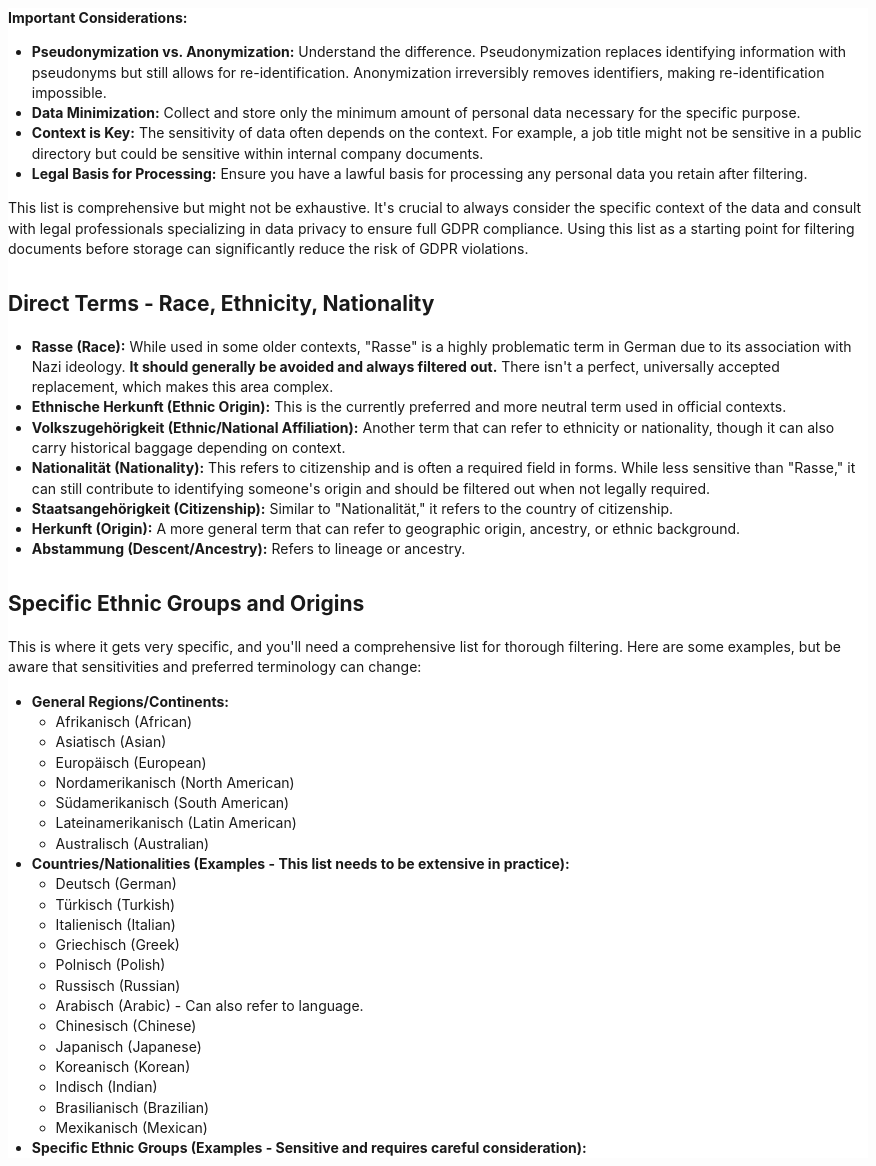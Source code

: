**Important Considerations:**

*   **Pseudonymization vs. Anonymization:** Understand the difference. Pseudonymization replaces identifying information with pseudonyms but still allows for re-identification. Anonymization irreversibly removes identifiers, making re-identification impossible.
*   **Data Minimization:** Collect and store only the minimum amount of personal data necessary for the specific purpose.
*   **Context is Key:** The sensitivity of data often depends on the context. For example, a job title might not be sensitive in a public directory but could be sensitive within internal company documents.
*   **Legal Basis for Processing:** Ensure you have a lawful basis for processing any personal data you retain after filtering.

This list is comprehensive but might not be exhaustive. It's crucial to always consider the specific context of the data and consult with legal professionals specializing in data privacy to ensure full GDPR compliance. Using this list as a starting point for filtering documents before storage can significantly reduce the risk of GDPR violations.

## Direct Terms - Race, Ethnicity, Nationality

*   **Rasse (Race):** While used in some older contexts, "Rasse" is a highly problematic term in German due to its association with Nazi ideology. **It should generally be avoided and always filtered out.** There isn't a perfect, universally accepted replacement, which makes this area complex.
*   **Ethnische Herkunft (Ethnic Origin):** This is the currently preferred and more neutral term used in official contexts.
*   **Volkszugehörigkeit (Ethnic/National Affiliation):** Another term that can refer to ethnicity or nationality, though it can also carry historical baggage depending on context.
*   **Nationalität (Nationality):** This refers to citizenship and is often a required field in forms. While less sensitive than "Rasse," it can still contribute to identifying someone's origin and should be filtered out when not legally required.
*   **Staatsangehörigkeit (Citizenship):** Similar to "Nationalität," it refers to the country of citizenship.
*   **Herkunft (Origin):** A more general term that can refer to geographic origin, ancestry, or ethnic background.
*   **Abstammung (Descent/Ancestry):**  Refers to lineage or ancestry.

## Specific Ethnic Groups and Origins

This is where it gets very specific, and you'll need a comprehensive list for thorough filtering. Here are some examples, but be aware that sensitivities and preferred terminology can change:

*   **General Regions/Continents:**
    *   Afrikanisch (African)
    *   Asiatisch (Asian)
    *   Europäisch (European)
    *   Nordamerikanisch (North American)
    *   Südamerikanisch (South American)
    *   Lateinamerikanisch (Latin American)
    *   Australisch (Australian)
*   **Countries/Nationalities (Examples - This list needs to be extensive in practice):**
    *   Deutsch (German)
    *   Türkisch (Turkish)
    *   Italienisch (Italian)
    *   Griechisch (Greek)
    *   Polnisch (Polish)
    *   Russisch (Russian)
    *   Arabisch (Arabic) - Can also refer to language.
    *   Chinesisch (Chinese)
    *   Japanisch (Japanese)
    *   Koreanisch (Korean)
    *   Indisch (Indian)
    *   Brasilianisch (Brazilian)
    *   Mexikanisch (Mexican)
*   **Specific Ethnic Groups (Examples - Sensitive and requires careful consideration):**